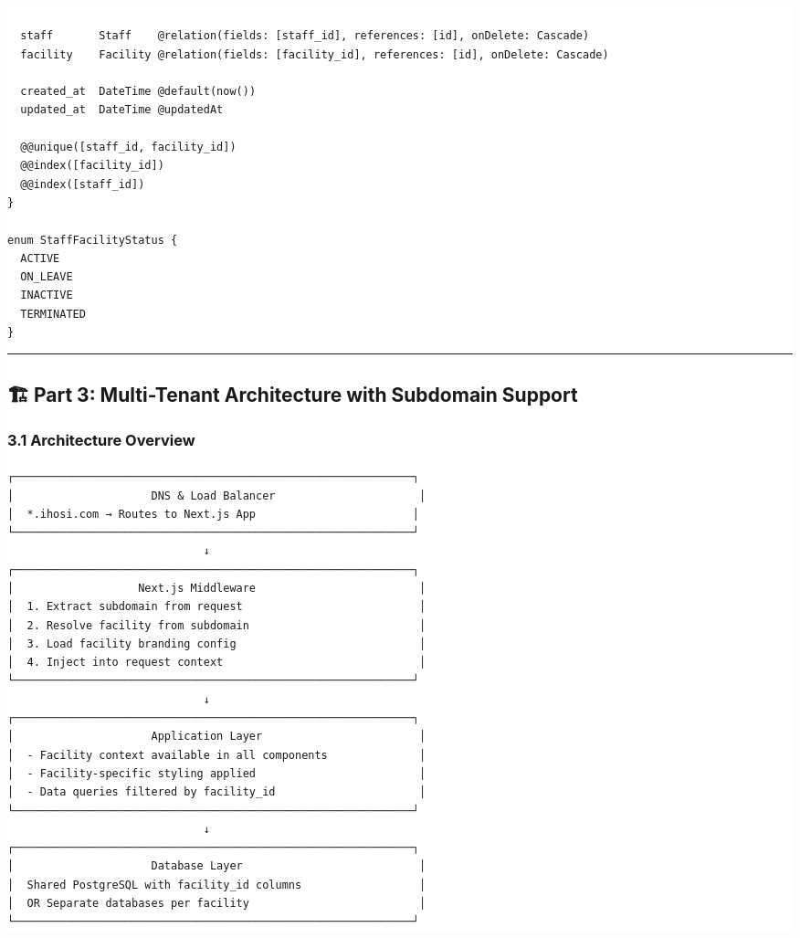 ```prisma
  
  staff       Staff    @relation(fields: [staff_id], references: [id], onDelete: Cascade)
  facility    Facility @relation(fields: [facility_id], references: [id], onDelete: Cascade)
  
  created_at  DateTime @default(now())
  updated_at  DateTime @updatedAt
  
  @@unique([staff_id, facility_id])
  @@index([facility_id])
  @@index([staff_id])
}

enum StaffFacilityStatus {
  ACTIVE
  ON_LEAVE
  INACTIVE
  TERMINATED
}
```

---

## 🏗️ Part 3: Multi-Tenant Architecture with Subdomain Support

### 3.1 Architecture Overview

```
┌─────────────────────────────────────────────────────────────┐
│                     DNS & Load Balancer                      │
│  *.ihosi.com → Routes to Next.js App                        │
└─────────────────────────────────────────────────────────────┘
                              ↓
┌─────────────────────────────────────────────────────────────┐
│                   Next.js Middleware                         │
│  1. Extract subdomain from request                           │
│  2. Resolve facility from subdomain                          │
│  3. Load facility branding config                            │
│  4. Inject into request context                              │
└─────────────────────────────────────────────────────────────┘
                              ↓
┌─────────────────────────────────────────────────────────────┐
│                     Application Layer                        │
│  - Facility context available in all components              │
│  - Facility-specific styling applied                         │
│  - Data queries filtered by facility_id                      │
└─────────────────────────────────────────────────────────────┘
                              ↓
┌─────────────────────────────────────────────────────────────┐
│                     Database Layer                           │
│  Shared PostgreSQL with facility_id columns                  │
│  OR Separate databases per facility                          │
└─────────────────────────────────────────────────────────────┘
```
